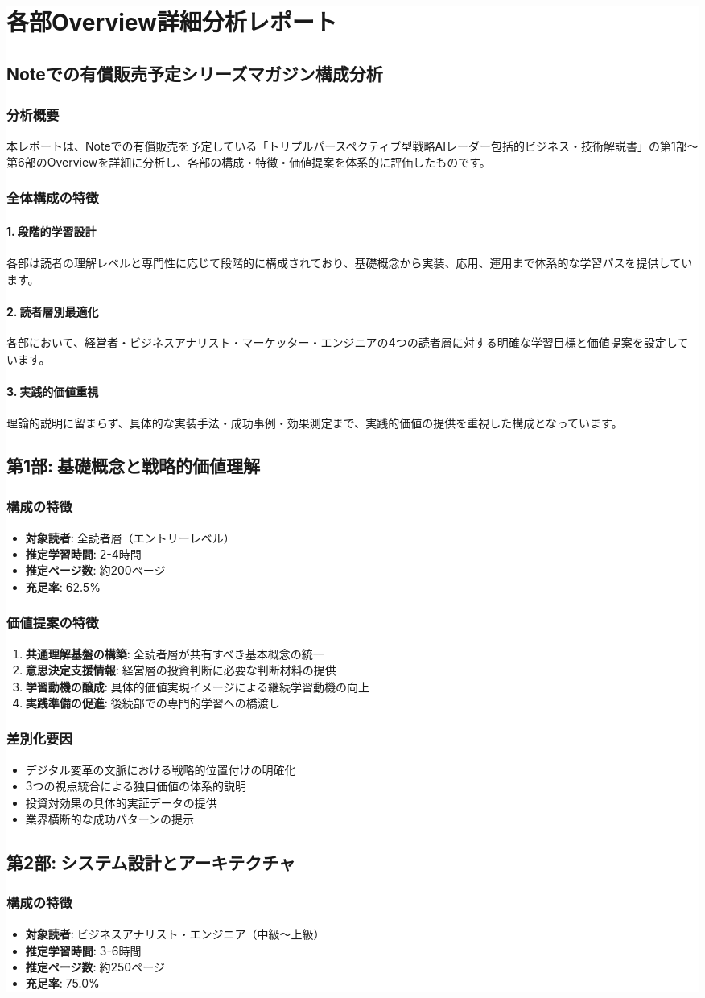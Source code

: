 # 各部Overview詳細分析レポート
## Noteでの有償販売予定シリーズマガジン構成分析

### 分析概要

本レポートは、Noteでの有償販売を予定している「トリプルパースペクティブ型戦略AIレーダー包括的ビジネス・技術解説書」の第1部～第6部のOverviewを詳細に分析し、各部の構成・特徴・価値提案を体系的に評価したものです。

### 全体構成の特徴

#### 1. 段階的学習設計
各部は読者の理解レベルと専門性に応じて段階的に構成されており、基礎概念から実装、応用、運用まで体系的な学習パスを提供しています。

#### 2. 読者層別最適化
各部において、経営者・ビジネスアナリスト・マーケッター・エンジニアの4つの読者層に対する明確な学習目標と価値提案を設定しています。

#### 3. 実践的価値重視
理論的説明に留まらず、具体的な実装手法・成功事例・効果測定まで、実践的価値の提供を重視した構成となっています。

## 第1部: 基礎概念と戦略的価値理解

### 構成の特徴
- **対象読者**: 全読者層（エントリーレベル）
- **推定学習時間**: 2-4時間
- **推定ページ数**: 約200ページ
- **充足率**: 62.5%

### 価値提案の特徴
1. **共通理解基盤の構築**: 全読者層が共有すべき基本概念の統一
2. **意思決定支援情報**: 経営層の投資判断に必要な判断材料の提供
3. **学習動機の醸成**: 具体的価値実現イメージによる継続学習動機の向上
4. **実践準備の促進**: 後続部での専門的学習への橋渡し

### 差別化要因
- デジタル変革の文脈における戦略的位置付けの明確化
- 3つの視点統合による独自価値の体系的説明
- 投資対効果の具体的実証データの提供
- 業界横断的な成功パターンの提示

## 第2部: システム設計とアーキテクチャ

### 構成の特徴
- **対象読者**: ビジネスアナリスト・エンジニア（中級～上級）
- **推定学習時間**: 3-6時間
- **推定ページ数**: 約250ページ
- **充足率**: 75.0%
